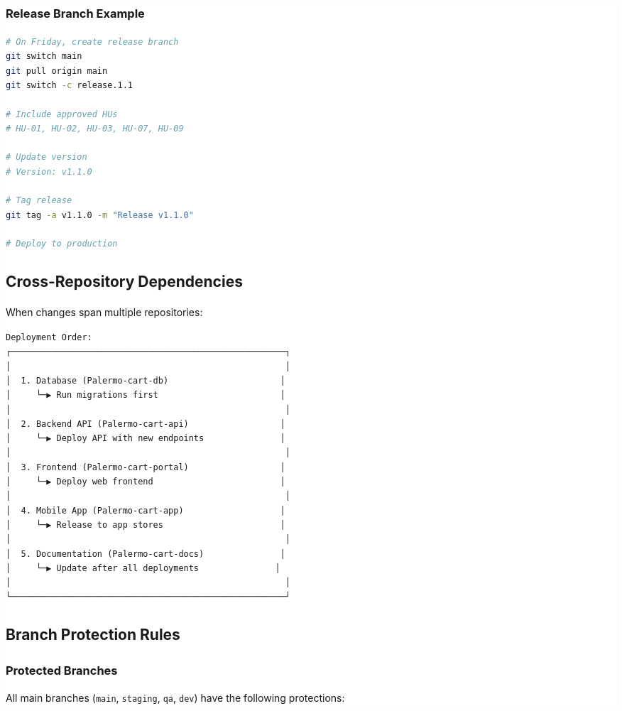 ### Release Branch Example

```bash
# On Friday, create release branch
git switch main
git pull origin main
git switch -c release.1.1

# Include approved HUs
# HU-01, HU-02, HU-03, HU-07, HU-09

# Update version
# Version: v1.1.0

# Tag release
git tag -a v1.1.0 -m "Release v1.1.0"

# Deploy to production
```

## Cross-Repository Dependencies

When changes span multiple repositories:

```
Deployment Order:
┌──────────────────────────────────────────────────────┐
│                                                      │
│  1. Database (Palermo-cart-db)                      │
│     └─▶ Run migrations first                        │
│                                                      │
│  2. Backend API (Palermo-cart-api)                  │
│     └─▶ Deploy API with new endpoints               │
│                                                      │
│  3. Frontend (Palermo-cart-portal)                  │
│     └─▶ Deploy web frontend                         │
│                                                      │
│  4. Mobile App (Palermo-cart-app)                   │
│     └─▶ Release to app stores                       │
│                                                      │
│  5. Documentation (Palermo-cart-docs)               │
│     └─▶ Update after all deployments               │
│                                                      │
└──────────────────────────────────────────────────────┘
```

## Branch Protection Rules

### Protected Branches
All main branches (`main`, `staging`, `qa`, `dev`) have the following protections:
